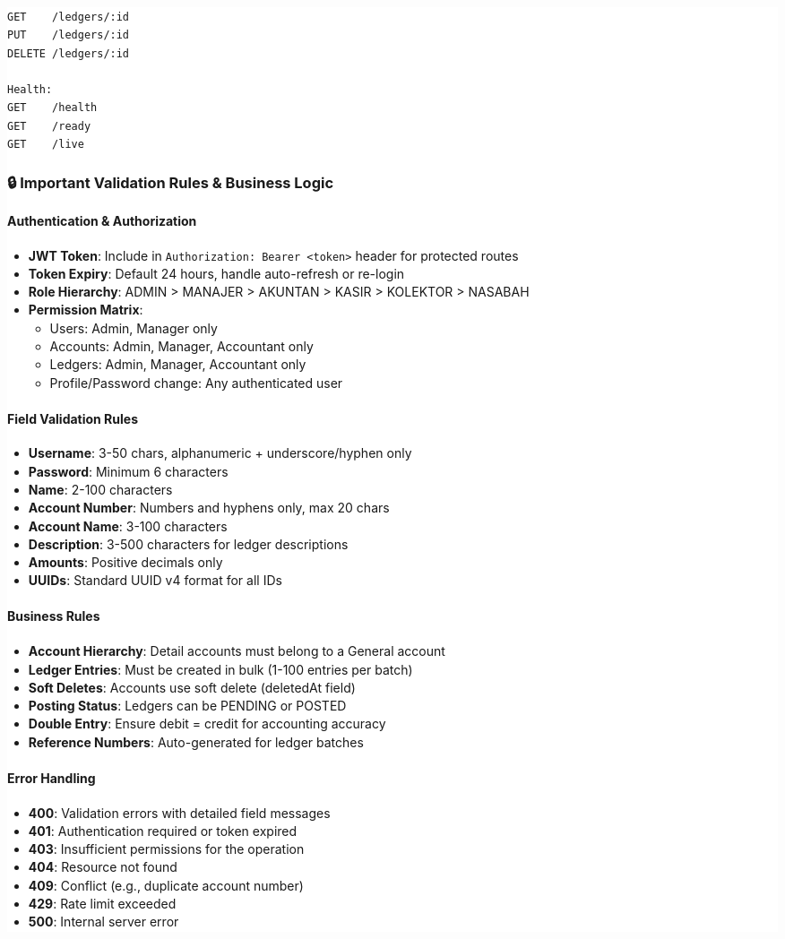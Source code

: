 ```
GET    /ledgers/:id
PUT    /ledgers/:id
DELETE /ledgers/:id

Health:
GET    /health
GET    /ready
GET    /live
```

### 🔒 Important Validation Rules & Business Logic

#### Authentication & Authorization

- **JWT Token**: Include in `Authorization: Bearer <token>` header for protected routes
- **Token Expiry**: Default 24 hours, handle auto-refresh or re-login
- **Role Hierarchy**: ADMIN > MANAJER > AKUNTAN > KASIR > KOLEKTOR > NASABAH
- **Permission Matrix**:
  - Users: Admin, Manager only
  - Accounts: Admin, Manager, Accountant only
  - Ledgers: Admin, Manager, Accountant only
  - Profile/Password change: Any authenticated user

#### Field Validation Rules

- **Username**: 3-50 chars, alphanumeric + underscore/hyphen only
- **Password**: Minimum 6 characters
- **Name**: 2-100 characters
- **Account Number**: Numbers and hyphens only, max 20 chars
- **Account Name**: 3-100 characters
- **Description**: 3-500 characters for ledger descriptions
- **Amounts**: Positive decimals only
- **UUIDs**: Standard UUID v4 format for all IDs

#### Business Rules

- **Account Hierarchy**: Detail accounts must belong to a General account
- **Ledger Entries**: Must be created in bulk (1-100 entries per batch)
- **Soft Deletes**: Accounts use soft delete (deletedAt field)
- **Posting Status**: Ledgers can be PENDING or POSTED
- **Double Entry**: Ensure debit = credit for accounting accuracy
- **Reference Numbers**: Auto-generated for ledger batches

#### Error Handling

- **400**: Validation errors with detailed field messages
- **401**: Authentication required or token expired
- **403**: Insufficient permissions for the operation
- **404**: Resource not found
- **409**: Conflict (e.g., duplicate account number)
- **429**: Rate limit exceeded
- **500**: Internal server error

